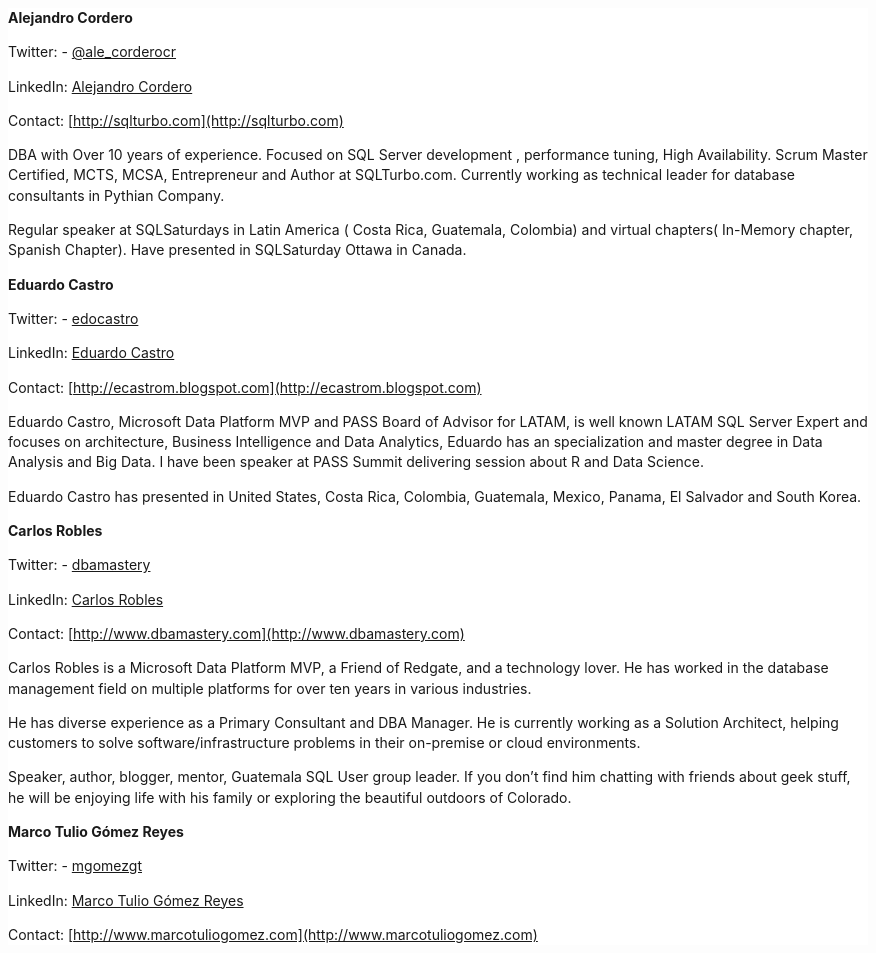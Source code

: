 **Alejandro Cordero**
 
Twitter:  - [@ale_corderocr](https://www.twitter.com/@ale_corderocr)
 
LinkedIn: [Alejandro Cordero](https://cr.linkedin.com/in/alejandrocorderocr)
 
Contact: [http://sqlturbo.com](http://sqlturbo.com)
 
DBA with Over 10 years of experience. Focused on SQL Server development , performance tuning, High Availability. Scrum Master Certified, MCTS, MCSA, Entrepreneur and Author at SQLTurbo.com. Currently working as technical leader for database consultants in Pythian Company.

Regular speaker at SQLSaturdays in Latin America ( Costa Rica, Guatemala, Colombia)  and virtual chapters( In-Memory chapter, Spanish Chapter). Have presented in SQLSaturday Ottawa in Canada.
 
**Eduardo Castro**
 
Twitter:  - [edocastro](https://www.twitter.com/edocastro)
 
LinkedIn: [Eduardo Castro](https://www.linkedin.com/profile/view?id=7313296amp;authType=NAME_SEARCHamp;authToken=pBHMamp;locale=en_USamp;srchid=73132961426368749508amp;srchindex=1amp;srchtotal=50amp;trk=vsrp_people_res_nameamp;trkInfo=VSRPsearchId%3A73132961426368749508%2CVSRPtargetId%3A7313296%2CVSRPcmpt%3Aprimary%2CVSRPnm%3A)
 
Contact: [http://ecastrom.blogspot.com](http://ecastrom.blogspot.com)
 
Eduardo Castro, Microsoft Data Platform MVP and PASS Board of Advisor for LATAM, is well known LATAM SQL Server Expert and focuses on architecture, Business Intelligence and Data Analytics, Eduardo has an specialization and master degree in Data Analysis and Big Data. I have been speaker at PASS Summit delivering session about R and Data Science.

Eduardo Castro has presented in United States, Costa Rica, Colombia, Guatemala, Mexico, Panama, El Salvador and South Korea.
 
**Carlos Robles**
 
Twitter:  - [dbamastery](https://www.twitter.com/dbamastery)
 
LinkedIn: [Carlos Robles](https://www.linkedin.com/in/croblesdba)
 
Contact: [http://www.dbamastery.com](http://www.dbamastery.com)
 
Carlos Robles is a Microsoft Data Platform MVP, a Friend of Redgate, and a technology lover. He has worked in the database management field on multiple platforms for over ten years in various industries.

He has diverse experience as a Primary Consultant and DBA Manager. He is currently working as a Solution Architect, helping customers to solve software/infrastructure problems in their on-premise or cloud environments.

Speaker, author, blogger, mentor, Guatemala SQL User group leader. If you don’t find him chatting with friends about geek stuff, he will be enjoying life with his family or exploring the beautiful outdoors of Colorado.
 
**Marco Tulio Gómez Reyes**
 
Twitter:  - [mgomezgt](https://www.twitter.com/mgomezgt)
 
LinkedIn: [Marco Tulio Gómez Reyes](http://gt.linkedin.com/in/mgomezgt)
 
Contact: [http://www.marcotuliogomez.com](http://www.marcotuliogomez.com)
 